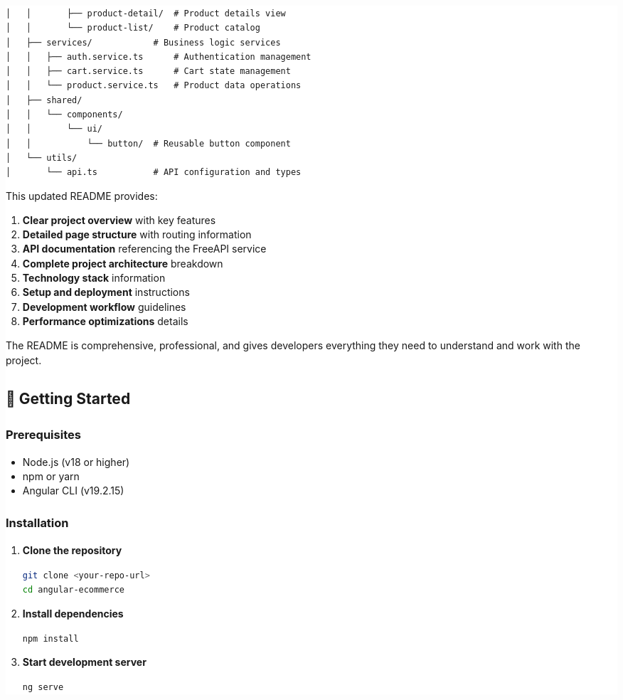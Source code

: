 ```
│   │       ├── product-detail/  # Product details view
│   │       └── product-list/    # Product catalog
│   ├── services/            # Business logic services
│   │   ├── auth.service.ts      # Authentication management
│   │   ├── cart.service.ts      # Cart state management
│   │   └── product.service.ts   # Product data operations
│   ├── shared/
│   │   └── components/
│   │       └── ui/
│   │           └── button/  # Reusable button component
│   └── utils/
│       └── api.ts           # API configuration and types
```

This updated README provides:

1. **Clear project overview** with key features
2. **Detailed page structure** with routing information  
3. **API documentation** referencing the FreeAPI service
4. **Complete project architecture** breakdown
5. **Technology stack** information
6. **Setup and deployment** instructions
7. **Development workflow** guidelines
8. **Performance optimizations** details

The README is comprehensive, professional, and gives developers everything they need to understand and work with the project.

## 🚀 Getting Started

### Prerequisites

- Node.js (v18 or higher)
- npm or yarn
- Angular CLI (v19.2.15)

### Installation

1. **Clone the repository**
   ```bash
   git clone <your-repo-url>
   cd angular-ecommerce
   ```

2. **Install dependencies**
   ```bash
   npm install
   ```

3. **Start development server**
   ```bash
   ng serve
   ```
